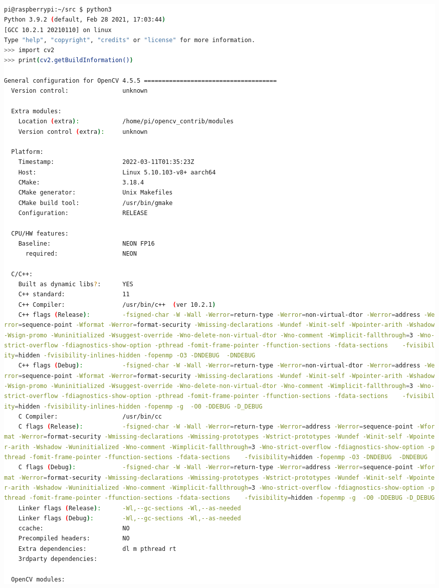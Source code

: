 ``` bash
pi@raspberrypi:~/src $ python3
Python 3.9.2 (default, Feb 28 2021, 17:03:44) 
[GCC 10.2.1 20210110] on linux
Type "help", "copyright", "credits" or "license" for more information.
>>> import cv2
>>> print(cv2.getBuildInformation())

General configuration for OpenCV 4.5.5 =====================================
  Version control:               unknown

  Extra modules:
    Location (extra):            /home/pi/opencv_contrib/modules
    Version control (extra):     unknown

  Platform:
    Timestamp:                   2022-03-11T01:35:23Z
    Host:                        Linux 5.10.103-v8+ aarch64
    CMake:                       3.18.4
    CMake generator:             Unix Makefiles
    CMake build tool:            /usr/bin/gmake
    Configuration:               RELEASE

  CPU/HW features:
    Baseline:                    NEON FP16
      required:                  NEON

  C/C++:
    Built as dynamic libs?:      YES
    C++ standard:                11
    C++ Compiler:                /usr/bin/c++  (ver 10.2.1)
    C++ flags (Release):         -fsigned-char -W -Wall -Werror=return-type -Werror=non-virtual-dtor -Werror=address -Werror=sequence-point -Wformat -Werror=format-security -Wmissing-declarations -Wundef -Winit-self -Wpointer-arith -Wshadow -Wsign-promo -Wuninitialized -Wsuggest-override -Wno-delete-non-virtual-dtor -Wno-comment -Wimplicit-fallthrough=3 -Wno-strict-overflow -fdiagnostics-show-option -pthread -fomit-frame-pointer -ffunction-sections -fdata-sections    -fvisibility=hidden -fvisibility-inlines-hidden -fopenmp -O3 -DNDEBUG  -DNDEBUG
    C++ flags (Debug):           -fsigned-char -W -Wall -Werror=return-type -Werror=non-virtual-dtor -Werror=address -Werror=sequence-point -Wformat -Werror=format-security -Wmissing-declarations -Wundef -Winit-self -Wpointer-arith -Wshadow -Wsign-promo -Wuninitialized -Wsuggest-override -Wno-delete-non-virtual-dtor -Wno-comment -Wimplicit-fallthrough=3 -Wno-strict-overflow -fdiagnostics-show-option -pthread -fomit-frame-pointer -ffunction-sections -fdata-sections    -fvisibility=hidden -fvisibility-inlines-hidden -fopenmp -g  -O0 -DDEBUG -D_DEBUG
    C Compiler:                  /usr/bin/cc
    C flags (Release):           -fsigned-char -W -Wall -Werror=return-type -Werror=address -Werror=sequence-point -Wformat -Werror=format-security -Wmissing-declarations -Wmissing-prototypes -Wstrict-prototypes -Wundef -Winit-self -Wpointer-arith -Wshadow -Wuninitialized -Wno-comment -Wimplicit-fallthrough=3 -Wno-strict-overflow -fdiagnostics-show-option -pthread -fomit-frame-pointer -ffunction-sections -fdata-sections    -fvisibility=hidden -fopenmp -O3 -DNDEBUG  -DNDEBUG
    C flags (Debug):             -fsigned-char -W -Wall -Werror=return-type -Werror=address -Werror=sequence-point -Wformat -Werror=format-security -Wmissing-declarations -Wmissing-prototypes -Wstrict-prototypes -Wundef -Winit-self -Wpointer-arith -Wshadow -Wuninitialized -Wno-comment -Wimplicit-fallthrough=3 -Wno-strict-overflow -fdiagnostics-show-option -pthread -fomit-frame-pointer -ffunction-sections -fdata-sections    -fvisibility=hidden -fopenmp -g  -O0 -DDEBUG -D_DEBUG
    Linker flags (Release):      -Wl,--gc-sections -Wl,--as-needed  
    Linker flags (Debug):        -Wl,--gc-sections -Wl,--as-needed  
    ccache:                      NO
    Precompiled headers:         NO
    Extra dependencies:          dl m pthread rt
    3rdparty dependencies:

  OpenCV modules:
```